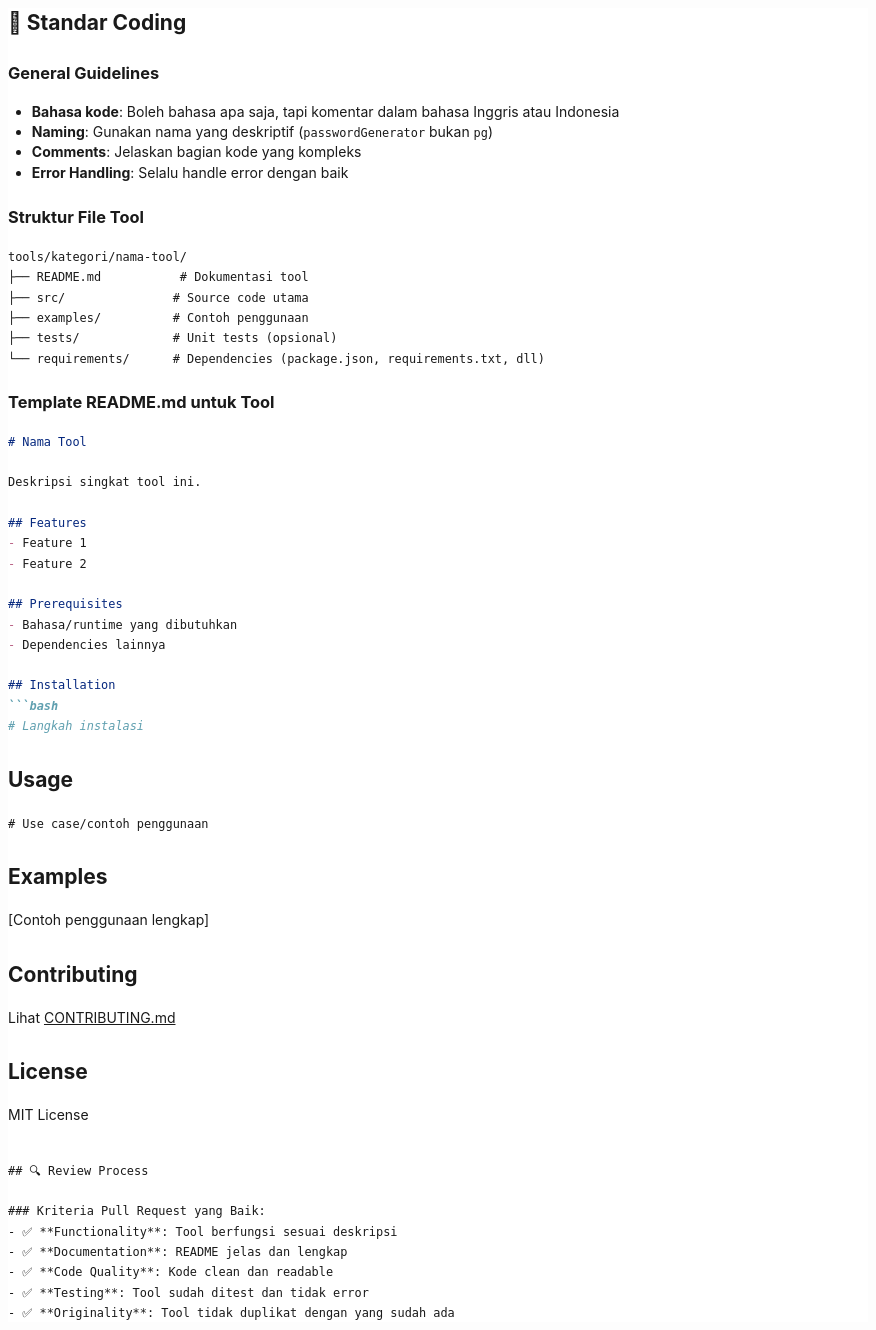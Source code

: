 ## 📏 Standar Coding

### General Guidelines
- **Bahasa kode**: Boleh bahasa apa saja, tapi komentar dalam bahasa Inggris atau Indonesia
- **Naming**: Gunakan nama yang deskriptif (`passwordGenerator` bukan `pg`)
- **Comments**: Jelaskan bagian kode yang kompleks
- **Error Handling**: Selalu handle error dengan baik

### Struktur File Tool
```
tools/kategori/nama-tool/
├── README.md           # Dokumentasi tool
├── src/               # Source code utama
├── examples/          # Contoh penggunaan
├── tests/             # Unit tests (opsional)
└── requirements/      # Dependencies (package.json, requirements.txt, dll)
```

### Template README.md untuk Tool
```markdown
# Nama Tool

Deskripsi singkat tool ini.

## Features
- Feature 1
- Feature 2

## Prerequisites
- Bahasa/runtime yang dibutuhkan
- Dependencies lainnya

## Installation
```bash
# Langkah instalasi
```

## Usage
```language
# Use case/contoh penggunaan
```

## Examples
[Contoh penggunaan lengkap]

## Contributing
Lihat [CONTRIBUTING.md](../../CONTRIBUTING.md)

## License
MIT License
```

## 🔍 Review Process

### Kriteria Pull Request yang Baik:
- ✅ **Functionality**: Tool berfungsi sesuai deskripsi
- ✅ **Documentation**: README jelas dan lengkap  
- ✅ **Code Quality**: Kode clean dan readable
- ✅ **Testing**: Tool sudah ditest dan tidak error
- ✅ **Originality**: Tool tidak duplikat dengan yang sudah ada

```